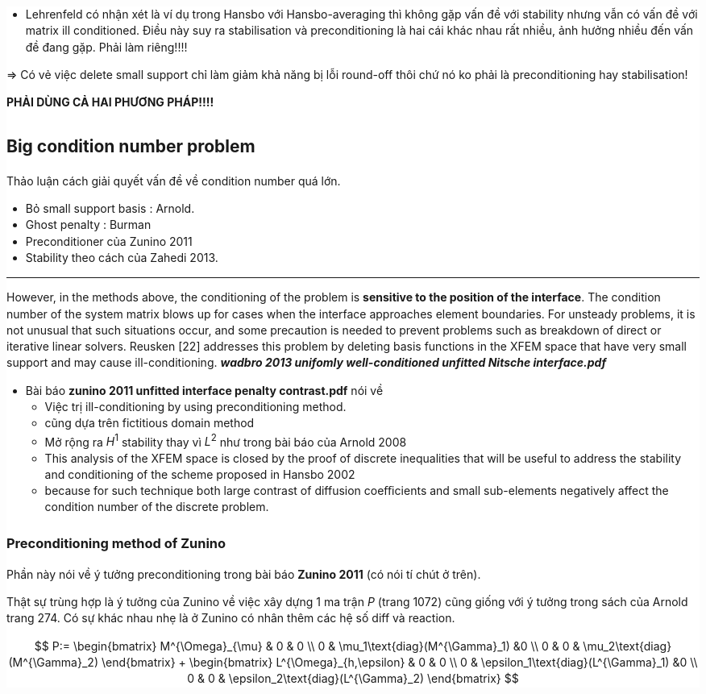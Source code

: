 - Lehrenfeld có nhận xét là ví dụ trong Hansbo với Hansbo-averaging thì không gặp vấn đề với stability nhưng vẫn có vấn đề với matrix ill conditioned. Điều này suy ra stabilisation và preconditioning là hai cái khác nhau rất nhiều, ảnh hưởng nhiều đến vấn đề đang gặp. Phải làm riêng!!!!

$\Rightarrow$ Có vẻ việc delete small support chỉ làm giảm khả năng bị lỗi round-off thôi chứ nó ko phải là preconditioning hay stabilisation!

**PHẢI DÙNG CẢ HAI PHƯƠNG PHÁP!!!!**

## Big condition number problem

Thảo luận cách giải quyết vấn đề về condition number quá lớn.

- Bỏ small support basis : Arnold.
- Ghost penalty : Burman
- Preconditioner của Zunino 2011
- Stability theo cách của Zahedi 2013.

---

However, in the methods above, the conditioning of the problem is **sensitive to the position of the interface**. The condition number of the system matrix blows up for cases when the interface approaches element boundaries. For unsteady problems, it is not unusual that such situations occur, and some precaution is needed to prevent problems such as breakdown of direct or iterative linear solvers. Reusken [22] addresses this problem by deleting basis functions in the XFEM space that have very small support and may cause ill-conditioning. ***wadbro 2013 unifomly well-conditioned unfitted Nitsche interface.pdf***

- Bài báo **zunino 2011 unfitted interface penalty contrast.pdf** nói về 
  - Việc trị ill-conditioning by using preconditioning method.
  - cũng dựa trên fictitious domain method
  - Mở rộng ra $H^1$ stability thay vì $L^2$ như trong bài báo của Arnold 2008
  - This analysis of the XFEM space is closed by the proof of discrete inequalities that will be useful to address the stability and conditioning of the scheme proposed in Hansbo 2002
  -  because for such technique both large contrast of diffusion coeﬃcients and small sub-elements negatively affect the condition number of the discrete problem.

### Preconditioning method of Zunino

Phần này nói về ý tưởng preconditioning trong bài báo **Zunino 2011** (có nói tí chút ở trên). 

Thật sự trùng hợp là ý tưởng của Zunino về việc xây dựng 1 ma trận $P$ (trang 1072) cũng giống với ý tưởng trong sách của Arnold trang 274. Có sự khác nhau nhẹ là ở Zunino có nhân thêm các hệ số diff và reaction.

$$
P:= 
\begin{bmatrix}
M^{\Omega}_{\mu} & 0 & 0 \\
0 & \mu_1\text{diag}(M^{\Gamma}_1) &0 \\
0 & 0 & \mu_2\text{diag}(M^{\Gamma}_2)
\end{bmatrix}
+
\begin{bmatrix}
L^{\Omega}_{h,\epsilon} & 0 & 0 \\
0 & \epsilon_1\text{diag}(L^{\Gamma}_1) &0 \\
0 & 0 & \epsilon_2\text{diag}(L^{\Gamma}_2)
\end{bmatrix}
$$
